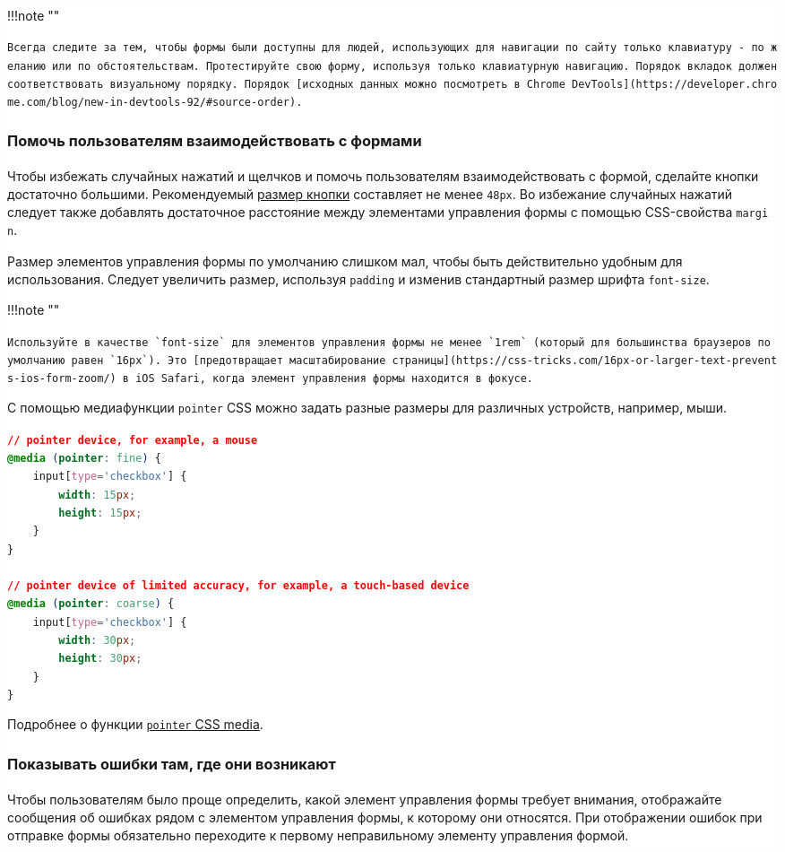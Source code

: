 !!!note ""

    Всегда следите за тем, чтобы формы были доступны для людей, использующих для навигации по сайту только клавиатуру - по желанию или по обстоятельствам. Протестируйте свою форму, используя только клавиатурную навигацию. Порядок вкладок должен соответствовать визуальному порядку. Порядок [исходных данных можно посмотреть в Chrome DevTools](https://developer.chrome.com/blog/new-in-devtools-92/#source-order).

### Помочь пользователям взаимодействовать с формами

Чтобы избежать случайных нажатий и щелчков и помочь пользователям взаимодействовать с формой, сделайте кнопки достаточно большими. Рекомендуемый [размер кнопки](https://web.dev/accessible-tap-targets/) составляет не менее `48px`. Во избежание случайных нажатий следует также добавлять достаточное расстояние между элементами управления формы с помощью CSS-свойства `margin`.

Размер элементов управления формы по умолчанию слишком мал, чтобы быть действительно удобным для использования. Следует увеличить размер, используя `padding` и изменив стандартный размер шрифта `font-size`.

!!!note ""

    Используйте в качестве `font-size` для элементов управления формы не менее `1rem` (который для большинства браузеров по умолчанию равен `16px`). Это [предотвращает масштабирование страницы](https://css-tricks.com/16px-or-larger-text-prevents-ios-form-zoom/) в iOS Safari, когда элемент управления формы находится в фокусе.

С помощью медиафункции `pointer` CSS можно задать разные размеры для различных устройств, например, мыши.

```css
// pointer device, for example, a mouse
@media (pointer: fine) {
    input[type='checkbox'] {
        width: 15px;
        height: 15px;
    }
}

// pointer device of limited accuracy, for example, a touch-based device
@media (pointer: coarse) {
    input[type='checkbox'] {
        width: 30px;
        height: 30px;
    }
}
```

Подробнее о функции [`pointer` CSS media](https://developer.mozilla.org/docs/Web/CSS/@media/pointer).

### Показывать ошибки там, где они возникают

Чтобы пользователям было проще определить, какой элемент управления формы требует внимания, отображайте сообщения об ошибках рядом с элементом управления формы, к которому они относятся. При отображении ошибок при отправке формы обязательно переходите к первому неправильному элементу управления формой.
